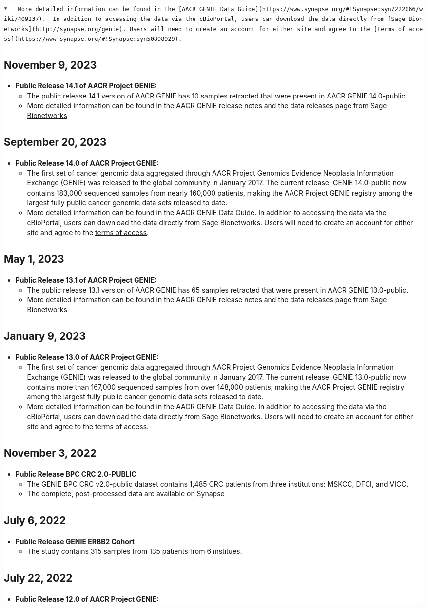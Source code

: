     *   More detailed information can be found in the [AACR GENIE Data Guide](https://www.synapse.org/#!Synapse:syn7222066/wiki/409237).  In addition to accessing the data via the cBioPortal, users can download the data directly from [Sage Bionetworks](http://synapse.org/genie). Users will need to create an account for either site and agree to the [terms of access](https://www.synapse.org/#!Synapse:syn50898929).
## November 9, 2023
*   **Public Release 14.1 of AACR Project GENIE:**
    *  The public release 14.1 version of AACR GENIE has 10 samples retracted that were present in AACR GENIE 14.0-public. 
    *  More detailed information can be found in the [AACR GENIE release notes](https://www.synapse.org/#!Synapse:syn52919317) and the data releases page from [Sage Bionetworks](https://www.synapse.org/#!Synapse:syn7222066/wiki/410924)
## September 20, 2023
*   **Public Release 14.0 of AACR Project GENIE:**
     *   The first set of cancer genomic data aggregated through AACR Project Genomics Evidence Neoplasia Information Exchange (GENIE) was released to the global community in January 2017. The current release, GENIE 14.0-public now contains 183,000 sequenced samples from nearly 160,000 patients, making the AACR Project GENIE registry among the largest fully public cancer genomic data sets released to date.
    *   More detailed information can be found in the [AACR GENIE Data Guide](https://www.synapse.org/#!Synapse:syn7222066/wiki/409237).  In addition to accessing the data via the cBioPortal, users can download the data directly from [Sage Bionetworks](http://synapse.org/genie). Users will need to create an account for either site and agree to the [terms of access](https://www.synapse.org/#!Synapse:syn50898929).
## May 1, 2023
*   **Public Release 13.1 of AACR Project GENIE:**
    *  The public release 13.1 version of AACR GENIE has 65 samples retracted that were present in AACR GENIE 13.0-public. 
    *  More detailed information can be found in the [AACR GENIE release notes](https://www.synapse.org/#!Synapse:syn51355999) and the data releases page from [Sage Bionetworks](https://www.synapse.org/#!Synapse:syn7222066/wiki/410924)
## January 9, 2023
*   **Public Release 13.0 of AACR Project GENIE:**
    *   The first set of cancer genomic data aggregated through AACR Project Genomics Evidence Neoplasia Information Exchange (GENIE) was released to the global community in January 2017. The current release, GENIE 13.0-public now contains more than 167,000 sequenced samples from over 148,000 patients, making the AACR Project GENIE registry among the largest fully public cancer genomic data sets released to date.
    *   More detailed information can be found in the [AACR GENIE Data Guide](https://www.synapse.org/#!Synapse:syn21683345).  In addition to accessing the data via the cBioPortal, users can download the data directly from [Sage Bionetworks](http://synapse.org/genie). Users will need to create an account for either site and agree to the [terms of access](https://www.synapse.org/#!Synapse:syn50898929).
## November 3, 2022
*   **Public Release BPC CRC 2.0-PUBLIC**
    *   The GENIE BPC CRC v2.0-public dataset contains 1,485 CRC patients from three institutions: MSKCC, DFCI, and VICC. 
    *   The complete, post-processed data are available on [Synapse](https://www.synapse.org/#!Synapse:syn30102262)
## July 6, 2022
*   **Public Release GENIE ERBB2 Cohort**
    * The study contains 315 samples from 135 patients from 6 institues.
## July 22, 2022
*   **Public Release 12.0 of AACR Project GENIE:**